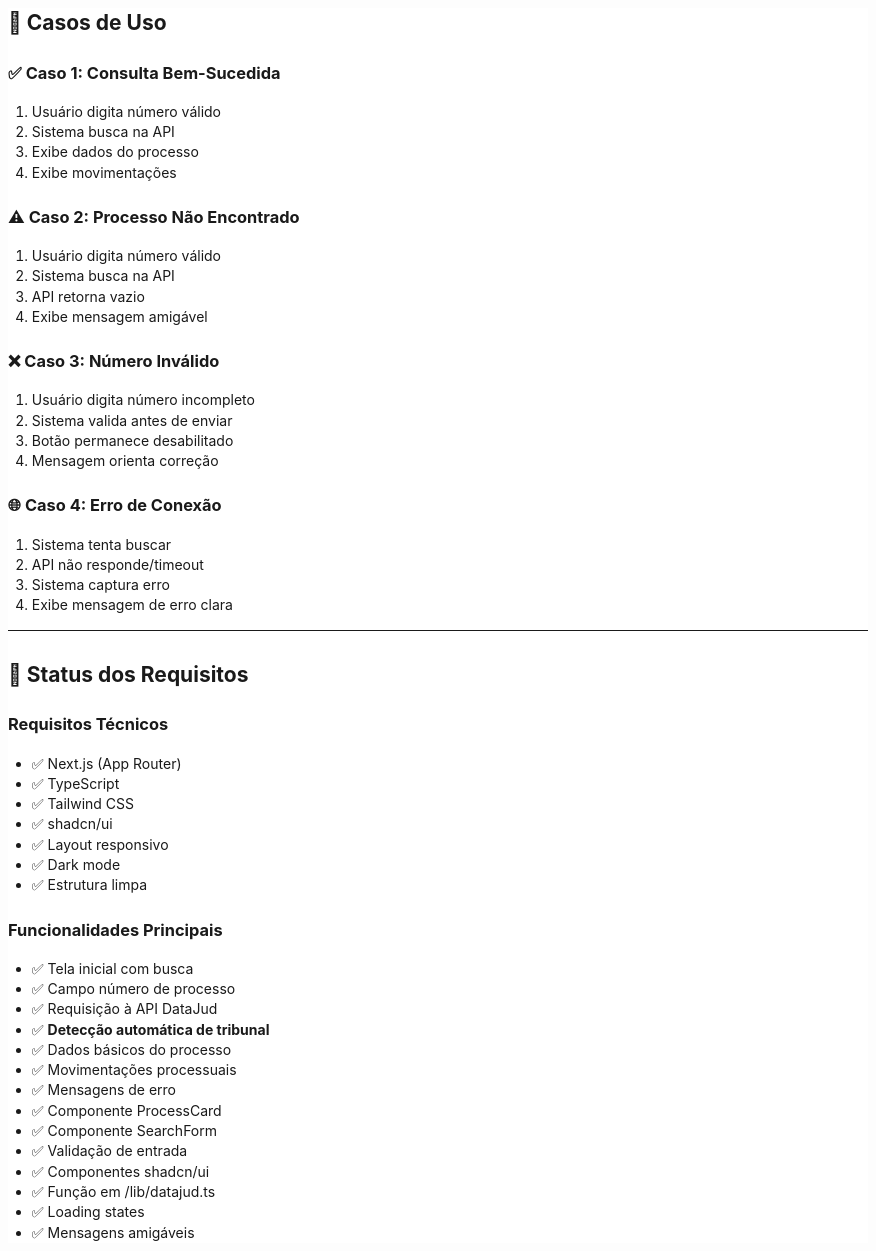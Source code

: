 
## 🎯 Casos de Uso

### ✅ Caso 1: Consulta Bem-Sucedida

1. Usuário digita número válido
2. Sistema busca na API
3. Exibe dados do processo
4. Exibe movimentações

### ⚠️ Caso 2: Processo Não Encontrado

1. Usuário digita número válido
2. Sistema busca na API
3. API retorna vazio
4. Exibe mensagem amigável

### ❌ Caso 3: Número Inválido

1. Usuário digita número incompleto
2. Sistema valida antes de enviar
3. Botão permanece desabilitado
4. Mensagem orienta correção

### 🌐 Caso 4: Erro de Conexão

1. Sistema tenta buscar
2. API não responde/timeout
3. Sistema captura erro
4. Exibe mensagem de erro clara

---

## 🚦 Status dos Requisitos

### Requisitos Técnicos

- ✅ Next.js (App Router)
- ✅ TypeScript
- ✅ Tailwind CSS
- ✅ shadcn/ui
- ✅ Layout responsivo
- ✅ Dark mode
- ✅ Estrutura limpa

### Funcionalidades Principais

- ✅ Tela inicial com busca
- ✅ Campo número de processo
- ✅ Requisição à API DataJud
- ✅ **Detecção automática de tribunal**
- ✅ Dados básicos do processo
- ✅ Movimentações processuais
- ✅ Mensagens de erro
- ✅ Componente ProcessCard
- ✅ Componente SearchForm
- ✅ Validação de entrada
- ✅ Componentes shadcn/ui
- ✅ Função em /lib/datajud.ts
- ✅ Loading states
- ✅ Mensagens amigáveis
